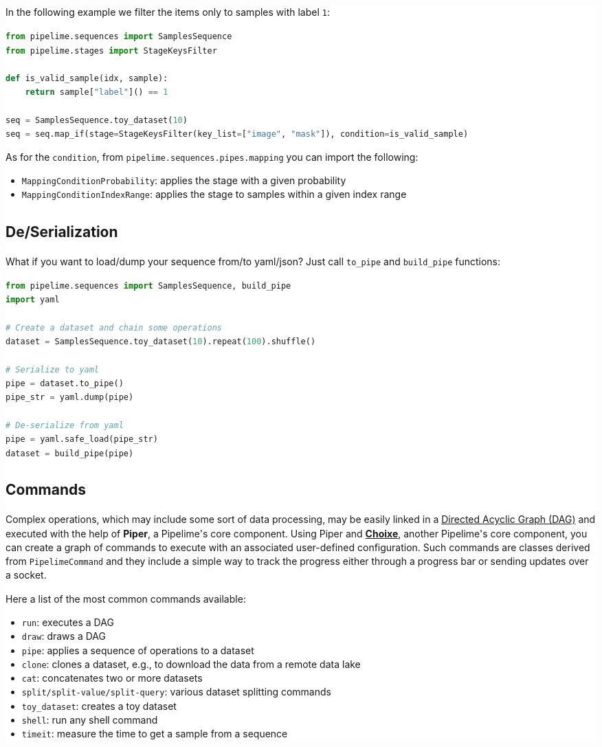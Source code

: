 In the following example we filter the items only to samples with label `1`:

```python
from pipelime.sequences import SamplesSequence
from pipelime.stages import StageKeysFilter

def is_valid_sample(idx, sample):
    return sample["label"]() == 1

seq = SamplesSequence.toy_dataset(10)
seq = seq.map_if(stage=StageKeysFilter(key_list=["image", "mask"]), condition=is_valid_sample)
```

As for the `condition`, from `pipelime.sequences.pipes.mapping` you can import the following:
- `MappingConditionProbability`: applies the stage with a given probability
- `MappingConditionIndexRange`: applies the stage to samples within a given index range

## De/Serialization

What if you want to load/dump your sequence from/to yaml/json? Just call `to_pipe` and `build_pipe` functions:

```python
from pipelime.sequences import SamplesSequence, build_pipe
import yaml

# Create a dataset and chain some operations
dataset = SamplesSequence.toy_dataset(10).repeat(100).shuffle()

# Serialize to yaml
pipe = dataset.to_pipe()
pipe_str = yaml.dump(pipe)

# De-serialize from yaml
pipe = yaml.safe_load(pipe_str)
dataset = build_pipe(pipe)
```

## Commands

Complex operations, which may include some sort of data processing, may be easily linked in a
[Directed Acyclic Graph (DAG)](../cli/piper.md)
and executed with the help of **Piper**, a Pipelime's core component.
Using Piper and [**Choixe**](../choixe/intro.md), another Pipelime's core component,
you can create a graph of commands to execute with an associated user-defined configuration.
Such commands are classes derived from `PipelimeCommand` and they include a simple way to track the progress either
through a progress bar or sending updates over a socket.

Here a list of the most common commands available:
- `run`: executes a DAG
- `draw`: draws a DAG
- `pipe`: applies a sequence of operations to a dataset
- `clone`: clones a dataset, e.g., to download the data from a remote data lake
- `cat`: concatenates two or more datasets
- `split/split-value/split-query`: various dataset splitting commands
- `toy_dataset`: creates a toy dataset
- `shell`: run any shell command
- `timeit`: measure the time to get a sample from a sequence
